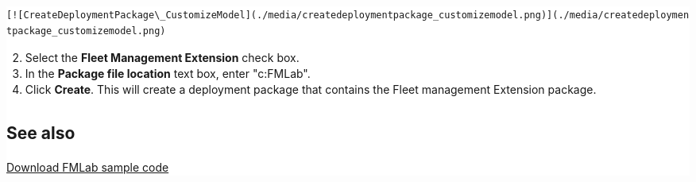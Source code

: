     [![CreateDeploymentPackage\_CustomizeModel](./media/createdeploymentpackage_customizemodel.png)](./media/createdeploymentpackage_customizemodel.png)
    
2.  Select the **Fleet Management Extension** check box.
3.  In the **Package file location** text box, enter "c:FMLab".
4.  Click **Create**. This will create a deployment package that contains the Fleet management Extension package.


See also
--------

[Download FMLab sample code](https://github.com/Microsoft/FMLab)

